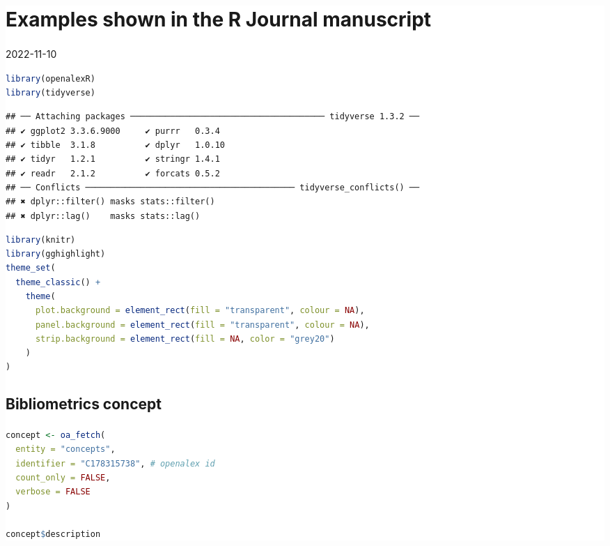 Examples shown in the R Journal manuscript
================
2022-11-10

``` r
library(openalexR)
library(tidyverse)
```

    ## ── Attaching packages ─────────────────────────────────────── tidyverse 1.3.2 ──
    ## ✔ ggplot2 3.3.6.9000     ✔ purrr   0.3.4     
    ## ✔ tibble  3.1.8          ✔ dplyr   1.0.10    
    ## ✔ tidyr   1.2.1          ✔ stringr 1.4.1     
    ## ✔ readr   2.1.2          ✔ forcats 0.5.2     
    ## ── Conflicts ────────────────────────────────────────── tidyverse_conflicts() ──
    ## ✖ dplyr::filter() masks stats::filter()
    ## ✖ dplyr::lag()    masks stats::lag()

``` r
library(knitr)
library(gghighlight)
theme_set(
  theme_classic() +
    theme(
      plot.background = element_rect(fill = "transparent", colour = NA),
      panel.background = element_rect(fill = "transparent", colour = NA),
      strip.background = element_rect(fill = NA, color = "grey20")
    )
)
```

## Bibliometrics concept

``` r
concept <- oa_fetch(
  entity = "concepts",
  identifier = "C178315738", # openalex id
  count_only = FALSE,
  verbose = FALSE
)

concept$description
```
